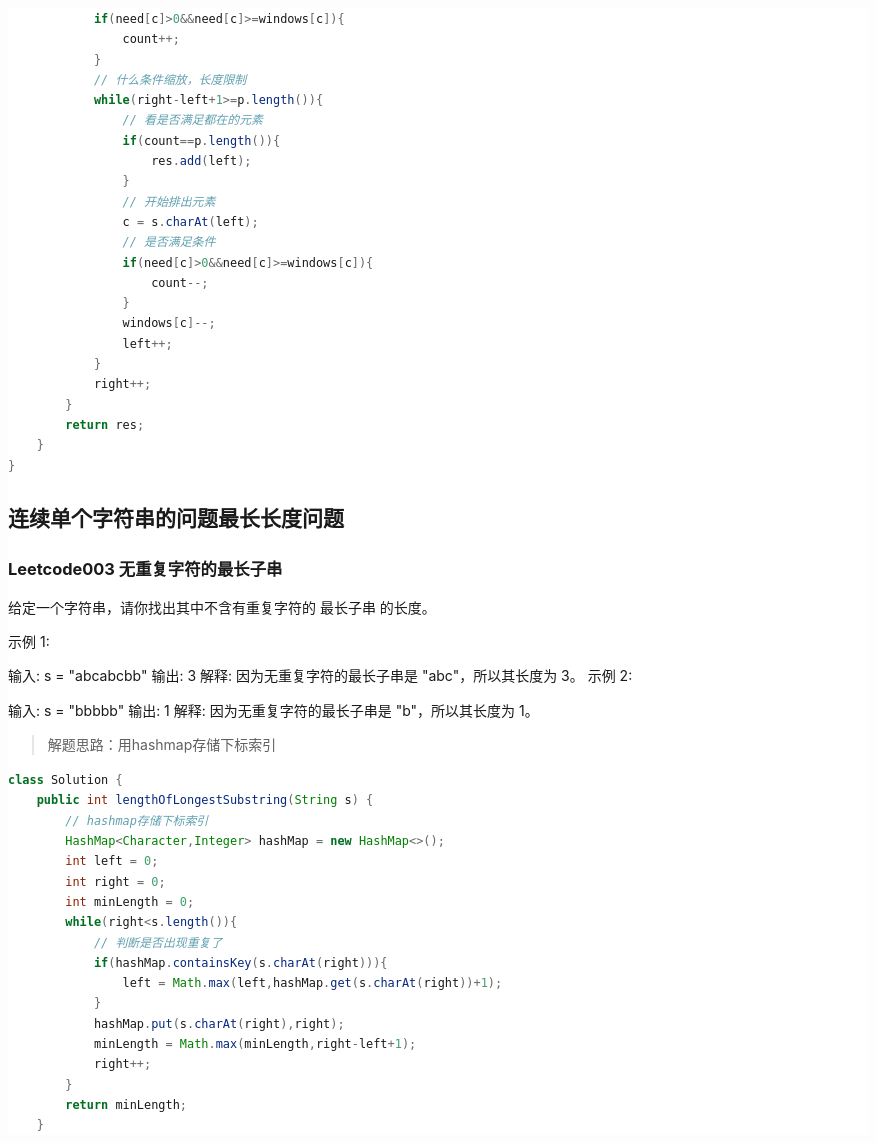 ```java
            if(need[c]>0&&need[c]>=windows[c]){
                count++;
            }
            // 什么条件缩放，长度限制
            while(right-left+1>=p.length()){
                // 看是否满足都在的元素
                if(count==p.length()){
                    res.add(left);
                }
                // 开始排出元素
                c = s.charAt(left);
                // 是否满足条件 
                if(need[c]>0&&need[c]>=windows[c]){
                    count--;
                }
                windows[c]--;
                left++;
            }
            right++;
        }
        return res;
    }
}
```



## 连续单个字符串的问题最长长度问题

### Leetcode003 无重复字符的最长子串

给定一个字符串，请你找出其中不含有重复字符的 最长子串 的长度。

 

示例 1:

输入: s = "abcabcbb"
输出: 3 
解释: 因为无重复字符的最长子串是 "abc"，所以其长度为 3。
示例 2:

输入: s = "bbbbb"
输出: 1
解释: 因为无重复字符的最长子串是 "b"，所以其长度为 1。

> 解题思路：用hashmap存储下标索引

```java
class Solution {
    public int lengthOfLongestSubstring(String s) {
        // hashmap存储下标索引
        HashMap<Character,Integer> hashMap = new HashMap<>();
        int left = 0;
        int right = 0;
        int minLength = 0;
        while(right<s.length()){
            // 判断是否出现重复了
            if(hashMap.containsKey(s.charAt(right))){
                left = Math.max(left,hashMap.get(s.charAt(right))+1);
            }
            hashMap.put(s.charAt(right),right);
            minLength = Math.max(minLength,right-left+1);
            right++;
        }
        return minLength;
    }
```